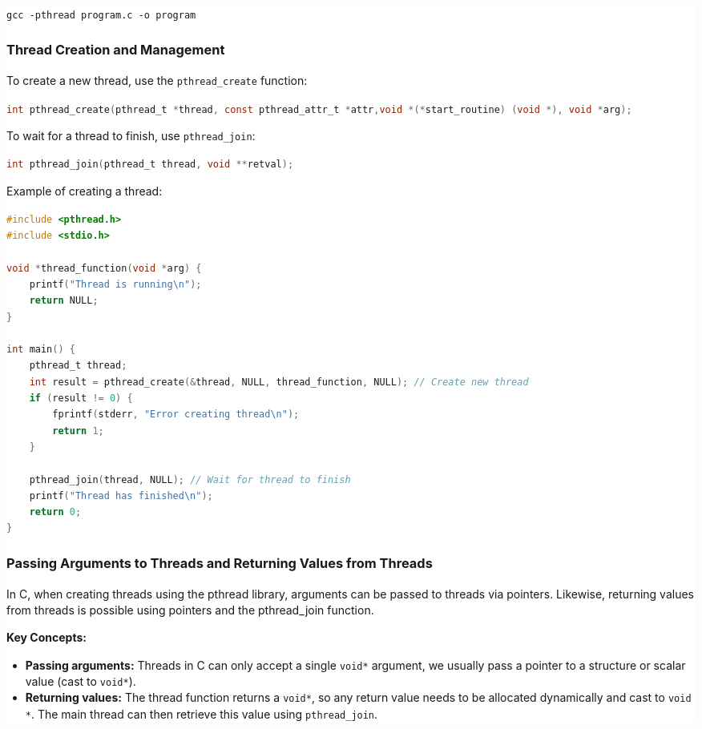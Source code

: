 ```
gcc -pthread program.c -o program
```

### Thread Creation and Management

To create a new thread, use the `pthread_create` function:

```c
int pthread_create(pthread_t *thread, const pthread_attr_t *attr,void *(*start_routine) (void *), void *arg);
```

To wait for a thread to finish, use `pthread_join`:

```c
int pthread_join(pthread_t thread, void **retval);
```


Example of creating a thread:

```c
#include <pthread.h>
#include <stdio.h>

void *thread_function(void *arg) {
    printf("Thread is running\n");
    return NULL;
}

int main() {
    pthread_t thread;
    int result = pthread_create(&thread, NULL, thread_function, NULL); // Create new thread
    if (result != 0) {
        fprintf(stderr, "Error creating thread\n");
        return 1;
    }
    
    pthread_join(thread, NULL); // Wait for thread to finish
    printf("Thread has finished\n");
    return 0;
}
```
### Passing Arguments to Threads and Returning Values from Threads

In C, when creating threads using the pthread library, arguments can be passed to threads via pointers. Likewise, returning values from threads is possible using pointers and the pthread_join function.

**Key Concepts:**

- **Passing arguments:** Threads in C can only accept a single `void*` argument, we usually pass a pointer to a structure or scalar value (cast to `void*`).
- **Returning values:** The thread function returns a `void*`, so any return value needs to be allocated dynamically and cast to `void*`. The main thread can then retrieve this value using `pthread_join`.
